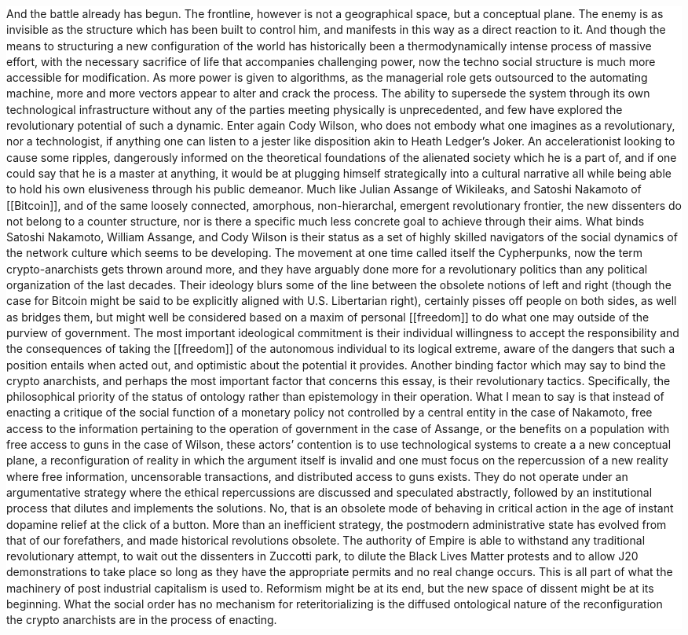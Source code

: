 And the battle already has begun. The frontline, however is not a geographical space, but a conceptual plane. The enemy is as invisible as the structure which has been built to control him, and manifests in this way as a direct reaction to it. And though the means to structuring a new configuration of the world has historically been a thermodynamically intense process of massive effort, with the necessary sacrifice of life that accompanies challenging power, now the techno social structure is much more accessible for modification. As more power is given to algorithms, as the managerial role gets outsourced to the automating machine, more and more vectors appear to alter and crack the process. The ability to supersede the system through its own technological infrastructure without any of the parties meeting physically is unprecedented, and few have explored the revolutionary potential of such a dynamic.
Enter again Cody Wilson, who does not embody what one imagines as a revolutionary, nor a technologist, if anything one can listen to a jester like disposition akin to Heath Ledger’s Joker. An accelerationist looking to cause some ripples, dangerously informed on the theoretical foundations of the alienated society which he is a part of, and if one could say that he is a master at anything, it would be at plugging himself strategically into a cultural narrative all while being able to hold his own elusiveness through his public demeanor. Much like Julian Assange of Wikileaks, and Satoshi Nakamoto of [[Bitcoin]], and of the same loosely connected, amorphous, non-hierarchal, emergent revolutionary frontier, the new dissenters do not belong to a counter structure, nor is there a specific much less concrete goal to achieve through their aims. What binds Satoshi Nakamoto, William Assange, and Cody Wilson is their status as a set of highly skilled navigators of the social dynamics of the network culture which seems to be developing. The movement at one time called itself the Cypherpunks, now the term crypto-anarchists gets thrown around more, and they have arguably done more for a revolutionary politics than any political organization of the last decades. Their ideology blurs some of the line between the obsolete notions of left and right (though the case for Bitcoin might be said to be explicitly aligned with U.S. Libertarian right), certainly pisses off people on both sides, as well as bridges them, but might well be considered based on a maxim of personal [[freedom]] to do what one may outside of the purview of government. The most important ideological commitment is their individual willingness to accept the responsibility and the consequences of taking the [[freedom]] of the autonomous individual to its logical extreme, aware of the dangers that such a position entails when acted out, and optimistic about the potential it provides.
Another binding factor which may say to bind the crypto anarchists, and perhaps the most important factor that concerns this essay, is their revolutionary tactics. Specifically, the philosophical priority of the status of ontology rather than epistemology in their operation. What I mean to say is that instead of enacting a critique of the social function of a monetary policy not controlled by a central entity in the case of Nakamoto, free access to the information pertaining to the operation of government in the case of Assange, or the benefits on a population with free access to guns in the case of Wilson, these actors’ contention is to use technological systems to create a a new conceptual plane, a reconfiguration of reality in which the argument itself is invalid and one must focus on the repercussion of a new reality where free information, uncensorable transactions, and distributed access to guns exists. They do not operate under an argumentative strategy where the ethical repercussions are discussed and speculated abstractly, followed by an institutional process that dilutes and implements the solutions. No, that is an obsolete mode of behaving in critical action in the age of instant dopamine relief at the click of a button. More than an inefficient strategy, the postmodern administrative state has evolved from that of our forefathers, and made historical revolutions obsolete. The authority of Empire is able to withstand any traditional revolutionary attempt, to wait out the dissenters in Zuccotti park, to dilute the Black Lives Matter protests and to allow J20 demonstrations to take place so long as they have the appropriate permits and no real change occurs. This is all part of what the machinery of post industrial capitalism is used to. Reformism might be at its end, but the new space of dissent might be at its beginning. What the social order has no mechanism for reteritorializing is the diffused ontological nature of the reconfiguration the crypto anarchists are in the process of enacting.